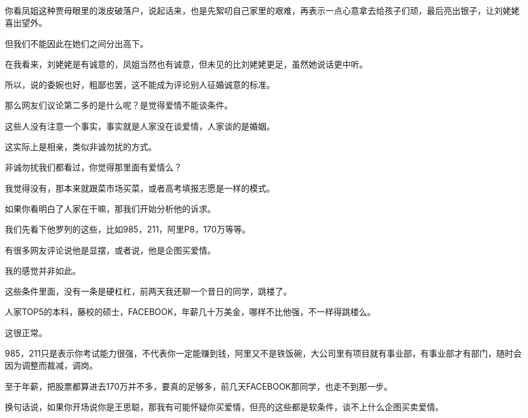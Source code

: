 
你看凤姐这种贾母眼里的泼皮破落户，说起话来，也是先絮叨自己家里的艰难，再表示一点心意拿去给孩子们顽，最后亮出银子，让刘姥姥喜出望外。

  

但我们不能因此在她们之间分出高下。

  

在我看来，刘姥姥是有诚意的，凤姐当然也有诚意，但未见的比刘姥姥更足，虽然她说话更中听。  

  

所以，说的委婉也好，粗鄙也罢，这不能成为评论别人征婚诚意的标准。

  

那么网友们议论第二多的是什么呢？是觉得爱情不能谈条件。

  

这些人没有注意一个事实，事实就是人家没在谈爱情，人家谈的是婚姻。

  

这实际上是相亲，类似非诚勿扰的方式。  

  

非诚勿扰我们都看过，你觉得那里面有爱情么？

  

我觉得没有，那本来就跟菜市场买菜，或者高考填报志愿是一样的模式。

  

如果你看明白了人家在干嘛，那我们开始分析他的诉求。  

  

我们先看下他罗列的这些，比如985，211，阿里P8，170万等等。  

  

有很多网友评论说他是显摆，或者说，他是企图买爱情。  

  

我的感觉并非如此。  

  

这些条件里面，没有一条是硬杠杠，前两天我还聊一个昔日的同学，跳楼了。

  

人家TOP5的本科，藤校的硕士，FACEBOOK，年薪几十万美金，哪样不比他强，不一样得跳楼么。

  

这很正常。  

  

985，211只是表示你考试能力很强，不代表你一定能赚到钱，阿里又不是铁饭碗，大公司里有项目就有事业部，有事业部才有部门，随时会因为调整而裁减，调岗。

  

至于年薪，把股票都算进去170万并不多，要真的足够多，前几天FACEBOOK那同学，也走不到那一步。

  

换句话说，如果你开场说你是王思聪，那我有可能怀疑你买爱情，但亮的这些都是软条件，谈不上什么企图买卖爱情。

  
